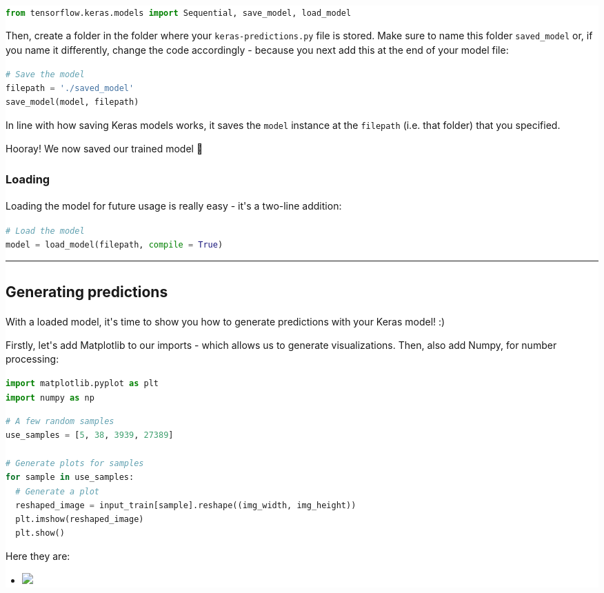 ```python
from tensorflow.keras.models import Sequential, save_model, load_model
```

Then, create a folder in the folder where your `keras-predictions.py` file is stored. Make sure to name this folder `saved_model` or, if you name it differently, change the code accordingly - because you next add this at the end of your model file:

```python
# Save the model
filepath = './saved_model'
save_model(model, filepath)
```

In line with how saving Keras models works, it saves the `model` instance at the `filepath` (i.e. that folder) that you specified.

Hooray! We now saved our trained model 🎉

### Loading

Loading the model for future usage is really easy - it's a two-line addition:

```python
# Load the model
model = load_model(filepath, compile = True)
```

* * *

## Generating predictions

With a loaded model, it's time to show you how to generate predictions with your Keras model! :)

Firstly, let's add Matplotlib to our imports - which allows us to generate visualizations. Then, also add Numpy, for number processing:

```python
import matplotlib.pyplot as plt
import numpy as np
```

```python
# A few random samples
use_samples = [5, 38, 3939, 27389]

# Generate plots for samples
for sample in use_samples:
  # Generate a plot
  reshaped_image = input_train[sample].reshape((img_width, img_height))
  plt.imshow(reshaped_image)
  plt.show()
```

Here they are:

- [![](images/dig_4.png)](https://www.machinecurve.com/wp-content/uploads/2020/02/dig_4.png)
    